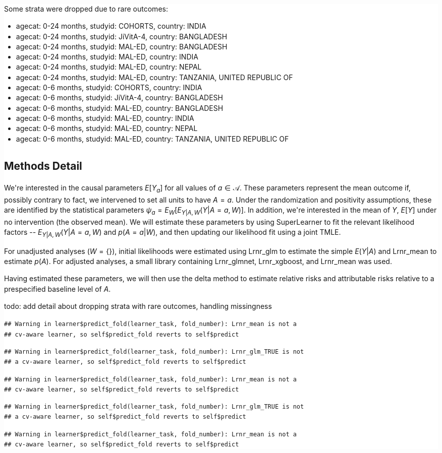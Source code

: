 Some strata were dropped due to rare outcomes:

* agecat: 0-24 months, studyid: COHORTS, country: INDIA
* agecat: 0-24 months, studyid: JiVitA-4, country: BANGLADESH
* agecat: 0-24 months, studyid: MAL-ED, country: BANGLADESH
* agecat: 0-24 months, studyid: MAL-ED, country: INDIA
* agecat: 0-24 months, studyid: MAL-ED, country: NEPAL
* agecat: 0-24 months, studyid: MAL-ED, country: TANZANIA, UNITED REPUBLIC OF
* agecat: 0-6 months, studyid: COHORTS, country: INDIA
* agecat: 0-6 months, studyid: JiVitA-4, country: BANGLADESH
* agecat: 0-6 months, studyid: MAL-ED, country: BANGLADESH
* agecat: 0-6 months, studyid: MAL-ED, country: INDIA
* agecat: 0-6 months, studyid: MAL-ED, country: NEPAL
* agecat: 0-6 months, studyid: MAL-ED, country: TANZANIA, UNITED REPUBLIC OF

## Methods Detail

We're interested in the causal parameters $E[Y_a]$ for all values of $a \in \mathcal{A}$. These parameters represent the mean outcome if, possibly contrary to fact, we intervened to set all units to have $A=a$. Under the randomization and positivity assumptions, these are identified by the statistical parameters $\psi_a=E_W[E_{Y|A,W}(Y|A=a,W)]$.  In addition, we're interested in the mean of $Y$, $E[Y]$ under no intervention (the observed mean). We will estimate these parameters by using SuperLearner to fit the relevant likelihood factors -- $E_{Y|A,W}(Y|A=a,W)$ and $p(A=a|W)$, and then updating our likelihood fit using a joint TMLE.

For unadjusted analyses ($W=\{\}$), initial likelihoods were estimated using Lrnr_glm to estimate the simple $E(Y|A)$ and Lrnr_mean to estimate $p(A)$. For adjusted analyses, a small library containing Lrnr_glmnet, Lrnr_xgboost, and Lrnr_mean was used.

Having estimated these parameters, we will then use the delta method to estimate relative risks and attributable risks relative to a prespecified baseline level of $A$.

todo: add detail about dropping strata with rare outcomes, handling missingness



```
## Warning in learner$predict_fold(learner_task, fold_number): Lrnr_mean is not a
## cv-aware learner, so self$predict_fold reverts to self$predict
```

```
## Warning in learner$predict_fold(learner_task, fold_number): Lrnr_glm_TRUE is not
## a cv-aware learner, so self$predict_fold reverts to self$predict
```

```
## Warning in learner$predict_fold(learner_task, fold_number): Lrnr_mean is not a
## cv-aware learner, so self$predict_fold reverts to self$predict
```

```
## Warning in learner$predict_fold(learner_task, fold_number): Lrnr_glm_TRUE is not
## a cv-aware learner, so self$predict_fold reverts to self$predict
```

```
## Warning in learner$predict_fold(learner_task, fold_number): Lrnr_mean is not a
## cv-aware learner, so self$predict_fold reverts to self$predict
```
